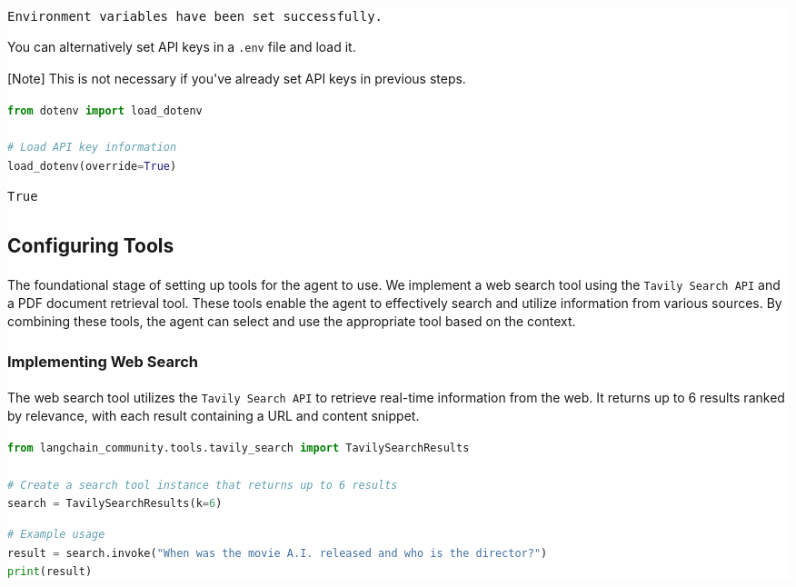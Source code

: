 <pre class="custom">Environment variables have been set successfully.
</pre>

You can alternatively set API keys in a ```.env``` file and load it.

[Note] This is not necessary if you've already set API keys in previous steps.

```python
from dotenv import load_dotenv

# Load API key information
load_dotenv(override=True)
```




<pre class="custom">True</pre>



##  Configuring Tools

The foundational stage of setting up tools for the agent to use. We implement a web search tool using the ```Tavily Search API``` and a PDF document retrieval tool. These tools enable the agent to effectively search and utilize information from various sources. By combining these tools, the agent can select and use the appropriate tool based on the context.

### Implementing Web Search

The web search tool utilizes the ```Tavily Search API``` to retrieve real-time information from the web. It returns up to 6 results ranked by relevance, with each result containing a URL and content snippet.

```python
from langchain_community.tools.tavily_search import TavilySearchResults

# Create a search tool instance that returns up to 6 results
search = TavilySearchResults(k=6)
```

```python
# Example usage
result = search.invoke("When was the movie A.I. released and who is the director?")
print(result)
```

